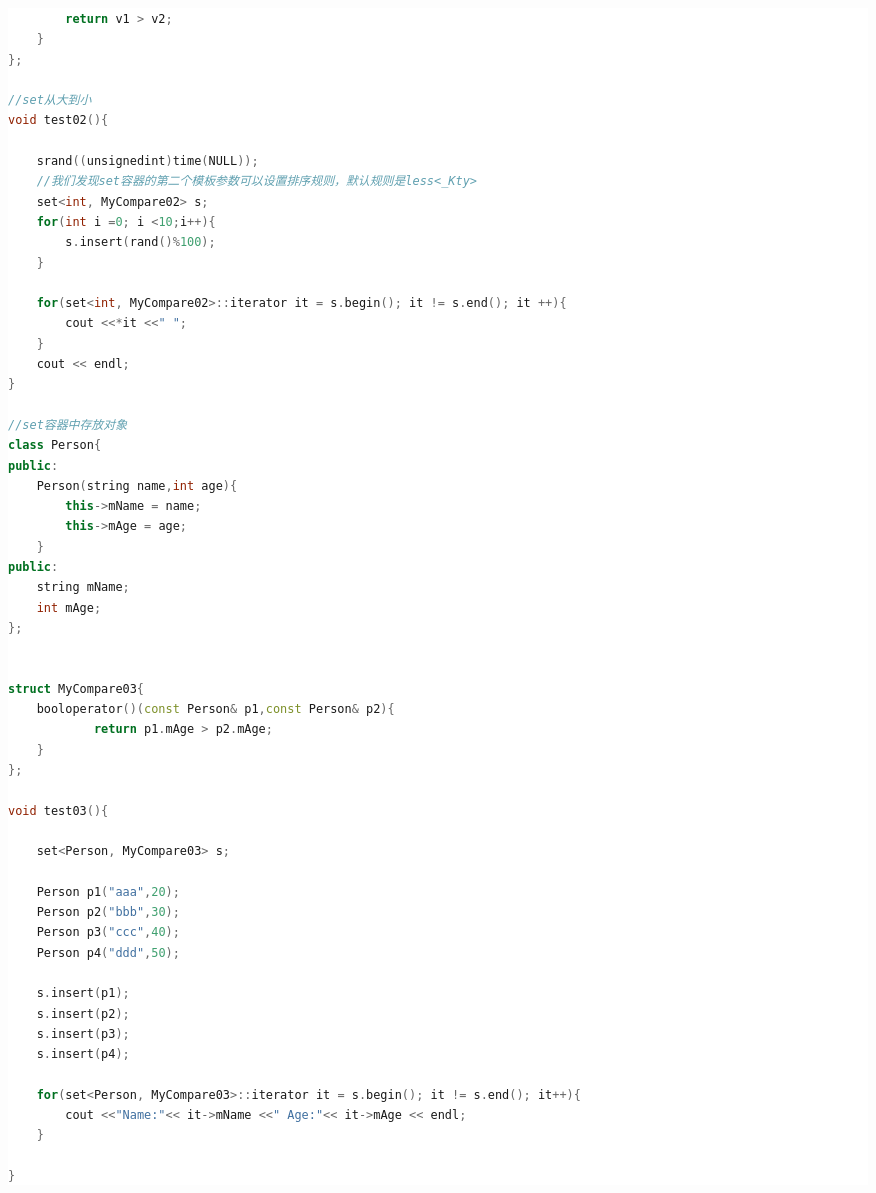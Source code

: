 ```c++
		return v1 > v2;
	}
};

//set从大到小
void test02(){

	srand((unsignedint)time(NULL));
	//我们发现set容器的第二个模板参数可以设置排序规则，默认规则是less<_Kty>
	set<int, MyCompare02> s;
	for(int i =0; i <10;i++){
		s.insert(rand()%100);
	}
	
	for(set<int, MyCompare02>::iterator it = s.begin(); it != s.end(); it ++){
		cout <<*it <<" ";
	}
	cout << endl;
}

//set容器中存放对象
class Person{
public:
	Person(string name,int age){
		this->mName = name;
		this->mAge = age;
	}
public:
	string mName;
	int mAge;
};


struct MyCompare03{
	booloperator()(const Person& p1,const Person& p2){
			return p1.mAge > p2.mAge;
	}
};

void test03(){

	set<Person, MyCompare03> s;

	Person p1("aaa",20);
	Person p2("bbb",30);
	Person p3("ccc",40);
	Person p4("ddd",50);

	s.insert(p1);
	s.insert(p2);
	s.insert(p3);
	s.insert(p4);

	for(set<Person, MyCompare03>::iterator it = s.begin(); it != s.end(); it++){
		cout <<"Name:"<< it->mName <<" Age:"<< it->mAge << endl;
	}

}
```
